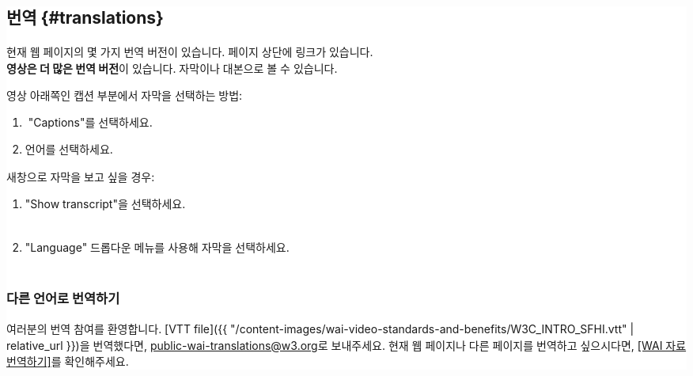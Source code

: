 ## 번역 {#translations}

현재 웹 페이지의 몇 가지 번역 버전이 있습니다. 페이지 상단에 링크가 있습니다. <br>**영상은 더 많은 번역 버전**이 있습니다. 자막이나 대본으로 볼 수 있습니다.

영상 아래쪽인 캡션 부분에서 자막을 선택하는 방법:

1. <img src='{{ "/content-images/wai-video-standards-and-benefits/show-cc.png" | relative_url }}' style="vertical-align: bottom;" alt=""> "Captions"를 선택하세요.

2. 언어를 선택하세요.

새창으로 자막을 보고 싶을 경우:

1. "Show transcript"을 선택하세요.<br><img src='{{ "/content-images/wai-video-standards-and-benefits/show-transcript.png" | relative_url }}' alt="">

2. "Language" 드롭다운 메뉴를 사용해 자막을 선택하세요.<br><img src='{{ "/content-images/wai-video-standards-and-benefits/show-language.png" | relative_url }}' alt="">

### 다른 언어로 번역하기

여러분의 번역 참여를 환영합니다. [VTT file]({{ "/content-images/wai-video-standards-and-benefits/W3C_INTRO_SFHI.vtt" | relative_url }})을 번역했다면, <public-wai-translations@w3.org>로 보내주세요. 현재 웹 페이지나 다른 페이지를 번역하고 싶으시다면, [[WAI 자료 번역하기]](/about/translating/)를 확인해주세요.
